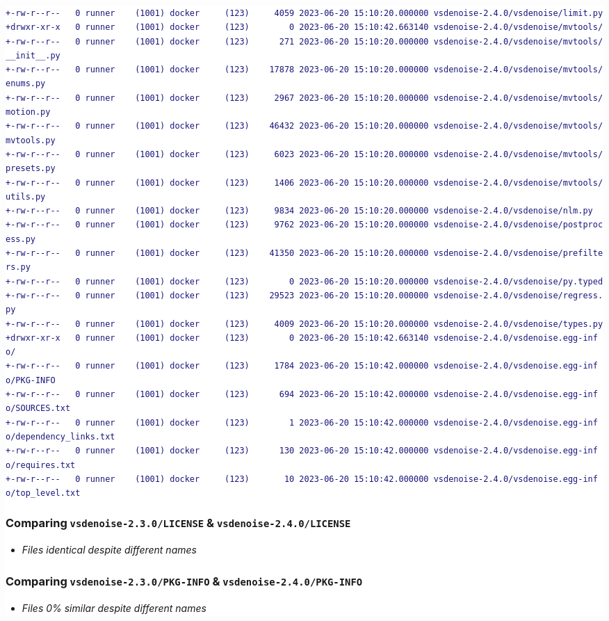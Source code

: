 ```diff
+-rw-r--r--   0 runner    (1001) docker     (123)     4059 2023-06-20 15:10:20.000000 vsdenoise-2.4.0/vsdenoise/limit.py
+drwxr-xr-x   0 runner    (1001) docker     (123)        0 2023-06-20 15:10:42.663140 vsdenoise-2.4.0/vsdenoise/mvtools/
+-rw-r--r--   0 runner    (1001) docker     (123)      271 2023-06-20 15:10:20.000000 vsdenoise-2.4.0/vsdenoise/mvtools/__init__.py
+-rw-r--r--   0 runner    (1001) docker     (123)    17878 2023-06-20 15:10:20.000000 vsdenoise-2.4.0/vsdenoise/mvtools/enums.py
+-rw-r--r--   0 runner    (1001) docker     (123)     2967 2023-06-20 15:10:20.000000 vsdenoise-2.4.0/vsdenoise/mvtools/motion.py
+-rw-r--r--   0 runner    (1001) docker     (123)    46432 2023-06-20 15:10:20.000000 vsdenoise-2.4.0/vsdenoise/mvtools/mvtools.py
+-rw-r--r--   0 runner    (1001) docker     (123)     6023 2023-06-20 15:10:20.000000 vsdenoise-2.4.0/vsdenoise/mvtools/presets.py
+-rw-r--r--   0 runner    (1001) docker     (123)     1406 2023-06-20 15:10:20.000000 vsdenoise-2.4.0/vsdenoise/mvtools/utils.py
+-rw-r--r--   0 runner    (1001) docker     (123)     9834 2023-06-20 15:10:20.000000 vsdenoise-2.4.0/vsdenoise/nlm.py
+-rw-r--r--   0 runner    (1001) docker     (123)     9762 2023-06-20 15:10:20.000000 vsdenoise-2.4.0/vsdenoise/postprocess.py
+-rw-r--r--   0 runner    (1001) docker     (123)    41350 2023-06-20 15:10:20.000000 vsdenoise-2.4.0/vsdenoise/prefilters.py
+-rw-r--r--   0 runner    (1001) docker     (123)        0 2023-06-20 15:10:20.000000 vsdenoise-2.4.0/vsdenoise/py.typed
+-rw-r--r--   0 runner    (1001) docker     (123)    29523 2023-06-20 15:10:20.000000 vsdenoise-2.4.0/vsdenoise/regress.py
+-rw-r--r--   0 runner    (1001) docker     (123)     4009 2023-06-20 15:10:20.000000 vsdenoise-2.4.0/vsdenoise/types.py
+drwxr-xr-x   0 runner    (1001) docker     (123)        0 2023-06-20 15:10:42.663140 vsdenoise-2.4.0/vsdenoise.egg-info/
+-rw-r--r--   0 runner    (1001) docker     (123)     1784 2023-06-20 15:10:42.000000 vsdenoise-2.4.0/vsdenoise.egg-info/PKG-INFO
+-rw-r--r--   0 runner    (1001) docker     (123)      694 2023-06-20 15:10:42.000000 vsdenoise-2.4.0/vsdenoise.egg-info/SOURCES.txt
+-rw-r--r--   0 runner    (1001) docker     (123)        1 2023-06-20 15:10:42.000000 vsdenoise-2.4.0/vsdenoise.egg-info/dependency_links.txt
+-rw-r--r--   0 runner    (1001) docker     (123)      130 2023-06-20 15:10:42.000000 vsdenoise-2.4.0/vsdenoise.egg-info/requires.txt
+-rw-r--r--   0 runner    (1001) docker     (123)       10 2023-06-20 15:10:42.000000 vsdenoise-2.4.0/vsdenoise.egg-info/top_level.txt
```

### Comparing `vsdenoise-2.3.0/LICENSE` & `vsdenoise-2.4.0/LICENSE`

 * *Files identical despite different names*

### Comparing `vsdenoise-2.3.0/PKG-INFO` & `vsdenoise-2.4.0/PKG-INFO`

 * *Files 0% similar despite different names*

